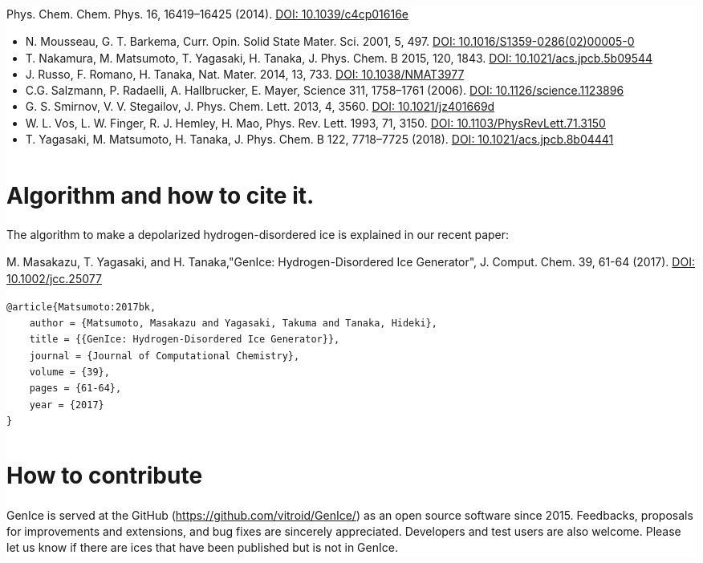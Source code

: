   Phys. Chem. Chem. Phys. 16, 16419–16425 (2014).
  [DOI: 10.1039/c4cp01616e](http://doi.org/10.1039/c4cp01616e)
* N. Mousseau, G. T. Barkema, 
  Curr. Opin. Solid State Mater. Sci. 2001, 5, 497.
  [DOI: 10.1016/S1359-0286(02)00005-0](https://doi.org/10.1016/S1359-0286%2802%2900005-0)
* T. Nakamura, M. Matsumoto, T. Yagasaki, H. Tanaka, 
  J. Phys. Chem. B 2015, 120, 1843.
  [DOI: 10.1021/acs.jpcb.5b09544](http://doi.org/10.1021/acs.jpcb.5b09544)
* J. Russo, F. Romano, H. Tanaka,
  Nat. Mater. 2014, 13, 733.
  [DOI: 10.1038/NMAT3977](http://doi.org/10.1038/NMAT3977)
* C.G. Salzmann, P. Radaelli, A. Hallbrucker, E. Mayer,
  Science 311, 1758–1761 (2006).
  [DOI: 10.1126/science.1123896](http://doi.org/10.1126/science.1123896)
* G. S. Smirnov, V. V. Stegailov,
  J. Phys. Chem. Lett. 2013, 4, 3560.
  [DOI: 10.1021/jz401669d](http://doi.org/10.1021/jz401669d)
* W. L. Vos, L. W. Finger, R. J. Hemley, H. Mao,
  Phys. Rev. Lett. 1993, 71, 3150.
  [DOI: 10.1103/PhysRevLett.71.3150](http://doi.org/10.1103/PhysRevLett.71.3150)
* T. Yagasaki, M. Matsumoto, H. Tanaka,
  J. Phys. Chem. B 122, 7718–7725 (2018).
  [DOI: 10.1021/acs.jpcb.8b04441](http://doi.org/10.1021/acs.jpcb.8b04441)

# Algorithm and how to cite it.

The algorithm to make a depolarized hydrogen-disordered ice is explained in our recent paper:

M. Masakazu, T. Yagasaki, and H. Tanaka,"GenIce: Hydrogen-Disordered
Ice Generator",  J. Comput. Chem. 39, 61-64 (2017). [DOI: 10.1002/jcc.25077](http://doi.org/10.1002/jcc.25077)

    @article{Matsumoto:2017bk,
        author = {Matsumoto, Masakazu and Yagasaki, Takuma and Tanaka, Hideki},
        title = {{GenIce: Hydrogen-Disordered Ice Generator}},
        journal = {Journal of Computational Chemistry},
		volume = {39},
		pages = {61-64},
        year = {2017}
    }

# How to contribute

GenIce is served at the GitHub (https://github.com/vitroid/GenIce/) as an open source software since 2015. Feedbacks, proposals for improvements and extensions, and bug fixes are sincerely appreciated. Developers and test users are also welcome. Please let us know if there are ices that have been published but is not in GenIce.
